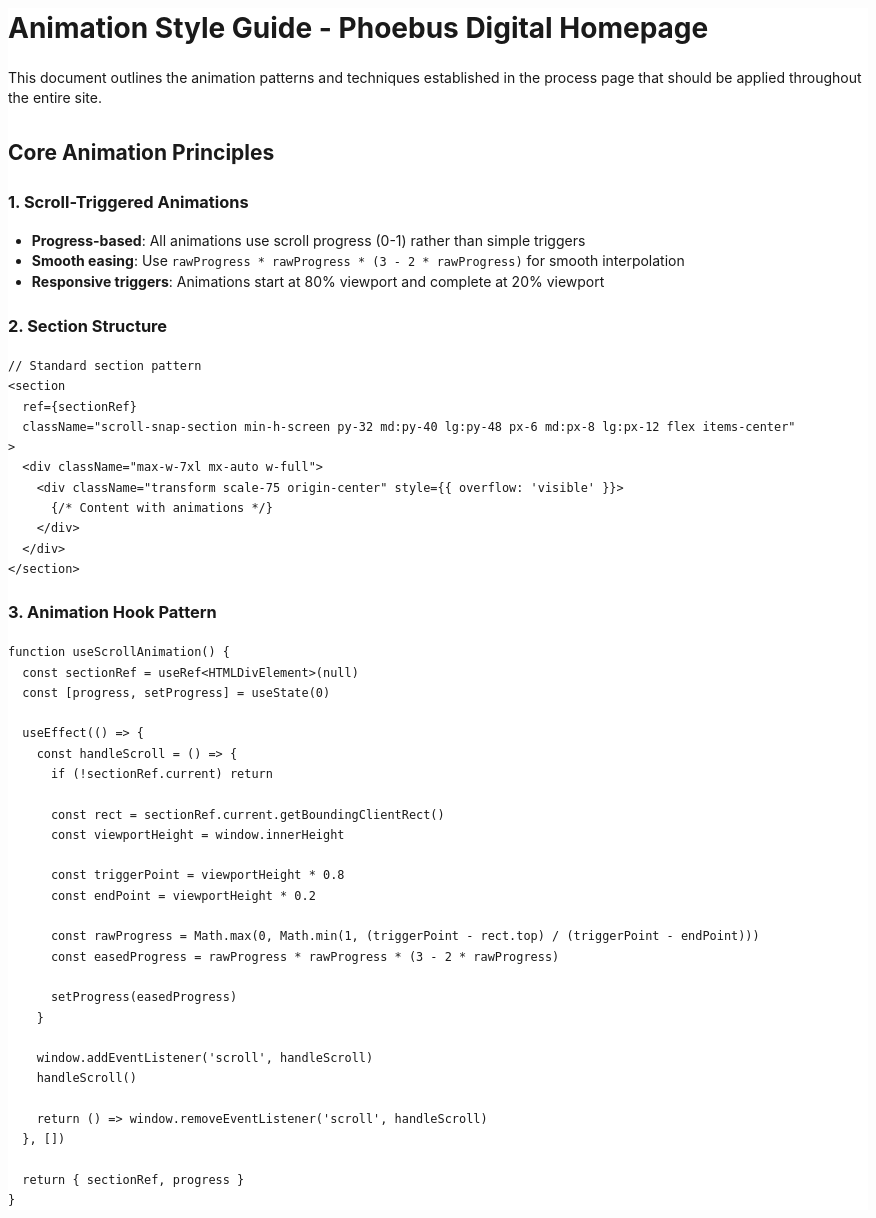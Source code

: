 # Animation Style Guide - Phoebus Digital Homepage

This document outlines the animation patterns and techniques established in the process page that should be applied throughout the entire site.

## Core Animation Principles

### 1. Scroll-Triggered Animations
- **Progress-based**: All animations use scroll progress (0-1) rather than simple triggers
- **Smooth easing**: Use `rawProgress * rawProgress * (3 - 2 * rawProgress)` for smooth interpolation
- **Responsive triggers**: Animations start at 80% viewport and complete at 20% viewport

### 2. Section Structure
```tsx
// Standard section pattern
<section 
  ref={sectionRef}
  className="scroll-snap-section min-h-screen py-32 md:py-40 lg:py-48 px-6 md:px-8 lg:px-12 flex items-center"
>
  <div className="max-w-7xl mx-auto w-full">
    <div className="transform scale-75 origin-center" style={{ overflow: 'visible' }}>
      {/* Content with animations */}
    </div>
  </div>
</section>
```

### 3. Animation Hook Pattern
```tsx
function useScrollAnimation() {
  const sectionRef = useRef<HTMLDivElement>(null)
  const [progress, setProgress] = useState(0)

  useEffect(() => {
    const handleScroll = () => {
      if (!sectionRef.current) return

      const rect = sectionRef.current.getBoundingClientRect()
      const viewportHeight = window.innerHeight
      
      const triggerPoint = viewportHeight * 0.8
      const endPoint = viewportHeight * 0.2
      
      const rawProgress = Math.max(0, Math.min(1, (triggerPoint - rect.top) / (triggerPoint - endPoint)))
      const easedProgress = rawProgress * rawProgress * (3 - 2 * rawProgress)
      
      setProgress(easedProgress)
    }

    window.addEventListener('scroll', handleScroll)
    handleScroll()
    
    return () => window.removeEventListener('scroll', handleScroll)
  }, [])

  return { sectionRef, progress }
}
```

